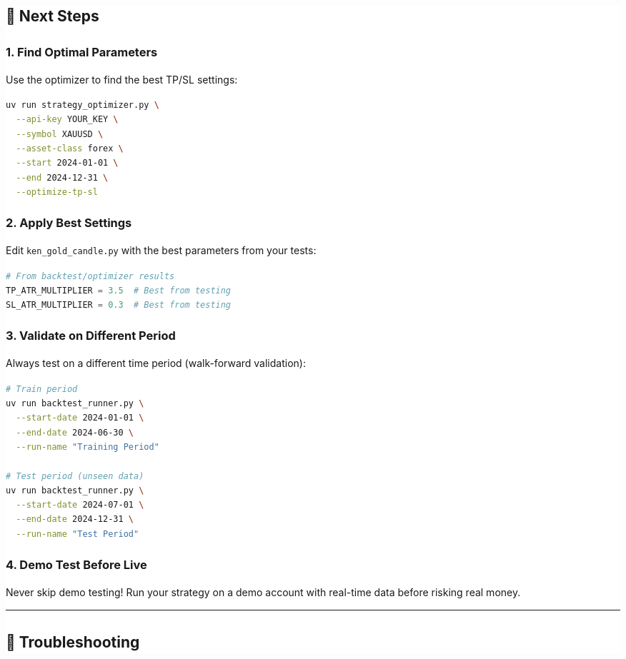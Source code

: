 
## 🎯 Next Steps

### 1. Find Optimal Parameters

Use the optimizer to find the best TP/SL settings:

```bash
uv run strategy_optimizer.py \
  --api-key YOUR_KEY \
  --symbol XAUUSD \
  --asset-class forex \
  --start 2024-01-01 \
  --end 2024-12-31 \
  --optimize-tp-sl
```

### 2. Apply Best Settings

Edit `ken_gold_candle.py` with the best parameters from your tests:

```python
# From backtest/optimizer results
TP_ATR_MULTIPLIER = 3.5  # Best from testing
SL_ATR_MULTIPLIER = 0.3  # Best from testing
```

### 3. Validate on Different Period

Always test on a different time period (walk-forward validation):

```bash
# Train period
uv run backtest_runner.py \
  --start-date 2024-01-01 \
  --end-date 2024-06-30 \
  --run-name "Training Period"

# Test period (unseen data)
uv run backtest_runner.py \
  --start-date 2024-07-01 \
  --end-date 2024-12-31 \
  --run-name "Test Period"
```

### 4. Demo Test Before Live

Never skip demo testing! Run your strategy on a demo account with real-time data before risking real money.

---

## 🔧 Troubleshooting

